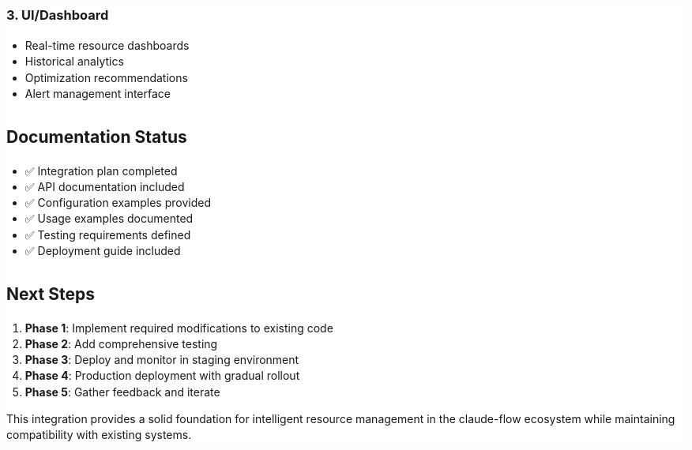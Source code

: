 ### 3. UI/Dashboard
- Real-time resource dashboards
- Historical analytics
- Optimization recommendations
- Alert management interface

## Documentation Status

- ✅ Integration plan completed
- ✅ API documentation included
- ✅ Configuration examples provided
- ✅ Usage examples documented
- ✅ Testing requirements defined
- ✅ Deployment guide included

## Next Steps

1. **Phase 1**: Implement required modifications to existing code
2. **Phase 2**: Add comprehensive testing
3. **Phase 3**: Deploy and monitor in staging environment
4. **Phase 4**: Production deployment with gradual rollout
5. **Phase 5**: Gather feedback and iterate

This integration provides a solid foundation for intelligent resource management in the claude-flow ecosystem while maintaining compatibility with existing systems.